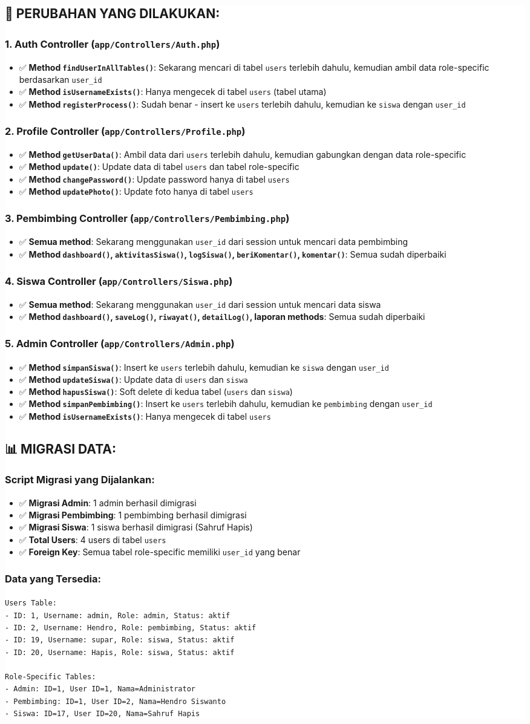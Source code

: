 ## 🔧 **PERUBAHAN YANG DILAKUKAN:**

### 1. **Auth Controller (`app/Controllers/Auth.php`)**
- ✅ **Method `findUserInAllTables()`**: Sekarang mencari di tabel `users` terlebih dahulu, kemudian ambil data role-specific berdasarkan `user_id`
- ✅ **Method `isUsernameExists()`**: Hanya mengecek di tabel `users` (tabel utama)
- ✅ **Method `registerProcess()`**: Sudah benar - insert ke `users` terlebih dahulu, kemudian ke `siswa` dengan `user_id`

### 2. **Profile Controller (`app/Controllers/Profile.php`)**
- ✅ **Method `getUserData()`**: Ambil data dari `users` terlebih dahulu, kemudian gabungkan dengan data role-specific
- ✅ **Method `update()`**: Update data di tabel `users` dan tabel role-specific
- ✅ **Method `changePassword()`**: Update password hanya di tabel `users`
- ✅ **Method `updatePhoto()`**: Update foto hanya di tabel `users`

### 3. **Pembimbing Controller (`app/Controllers/Pembimbing.php`)**
- ✅ **Semua method**: Sekarang menggunakan `user_id` dari session untuk mencari data pembimbing
- ✅ **Method `dashboard()`, `aktivitasSiswa()`, `logSiswa()`, `beriKomentar()`, `komentar()`**: Semua sudah diperbaiki

### 4. **Siswa Controller (`app/Controllers/Siswa.php`)**
- ✅ **Semua method**: Sekarang menggunakan `user_id` dari session untuk mencari data siswa
- ✅ **Method `dashboard()`, `saveLog()`, `riwayat()`, `detailLog()`, laporan methods**: Semua sudah diperbaiki

### 5. **Admin Controller (`app/Controllers/Admin.php`)**
- ✅ **Method `simpanSiswa()`**: Insert ke `users` terlebih dahulu, kemudian ke `siswa` dengan `user_id`
- ✅ **Method `updateSiswa()`**: Update data di `users` dan `siswa`
- ✅ **Method `hapusSiswa()`**: Soft delete di kedua tabel (`users` dan `siswa`)
- ✅ **Method `simpanPembimbing()`**: Insert ke `users` terlebih dahulu, kemudian ke `pembimbing` dengan `user_id`
- ✅ **Method `isUsernameExists()`**: Hanya mengecek di tabel `users`

## 📊 **MIGRASI DATA:**

### Script Migrasi yang Dijalankan:
- ✅ **Migrasi Admin**: 1 admin berhasil dimigrasi
- ✅ **Migrasi Pembimbing**: 1 pembimbing berhasil dimigrasi  
- ✅ **Migrasi Siswa**: 1 siswa berhasil dimigrasi (Sahruf Hapis)
- ✅ **Total Users**: 4 users di tabel `users`
- ✅ **Foreign Key**: Semua tabel role-specific memiliki `user_id` yang benar

### Data yang Tersedia:
```
Users Table:
- ID: 1, Username: admin, Role: admin, Status: aktif
- ID: 2, Username: Hendro, Role: pembimbing, Status: aktif
- ID: 19, Username: supar, Role: siswa, Status: aktif
- ID: 20, Username: Hapis, Role: siswa, Status: aktif

Role-Specific Tables:
- Admin: ID=1, User ID=1, Nama=Administrator
- Pembimbing: ID=1, User ID=2, Nama=Hendro Siswanto
- Siswa: ID=17, User ID=20, Nama=Sahruf Hapis
```
